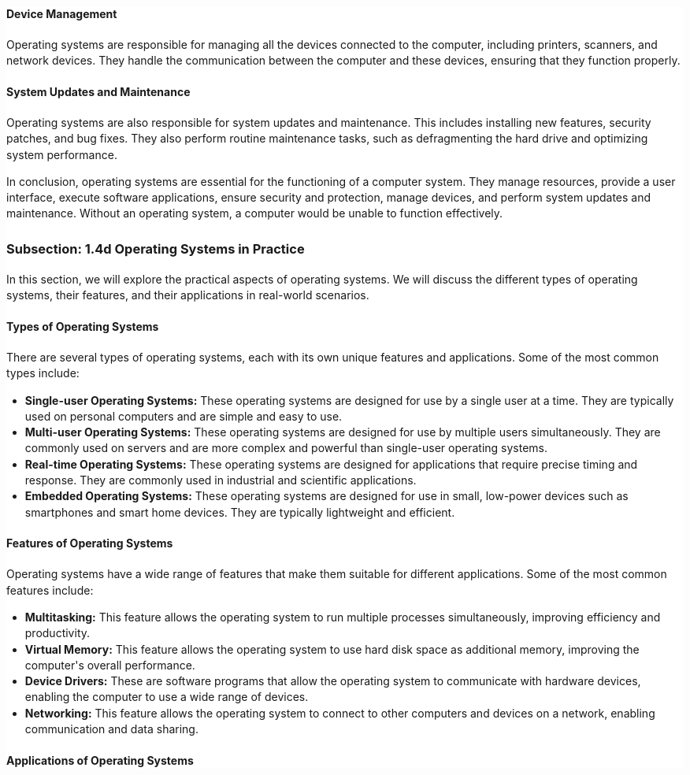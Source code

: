 #### Device Management

Operating systems are responsible for managing all the devices connected to the computer, including printers, scanners, and network devices. They handle the communication between the computer and these devices, ensuring that they function properly.

#### System Updates and Maintenance

Operating systems are also responsible for system updates and maintenance. This includes installing new features, security patches, and bug fixes. They also perform routine maintenance tasks, such as defragmenting the hard drive and optimizing system performance.

In conclusion, operating systems are essential for the functioning of a computer system. They manage resources, provide a user interface, execute software applications, ensure security and protection, manage devices, and perform system updates and maintenance. Without an operating system, a computer would be unable to function effectively.





### Subsection: 1.4d Operating Systems in Practice

In this section, we will explore the practical aspects of operating systems. We will discuss the different types of operating systems, their features, and their applications in real-world scenarios.

#### Types of Operating Systems

There are several types of operating systems, each with its own unique features and applications. Some of the most common types include:

- **Single-user Operating Systems:** These operating systems are designed for use by a single user at a time. They are typically used on personal computers and are simple and easy to use.
- **Multi-user Operating Systems:** These operating systems are designed for use by multiple users simultaneously. They are commonly used on servers and are more complex and powerful than single-user operating systems.
- **Real-time Operating Systems:** These operating systems are designed for applications that require precise timing and response. They are commonly used in industrial and scientific applications.
- **Embedded Operating Systems:** These operating systems are designed for use in small, low-power devices such as smartphones and smart home devices. They are typically lightweight and efficient.

#### Features of Operating Systems

Operating systems have a wide range of features that make them suitable for different applications. Some of the most common features include:

- **Multitasking:** This feature allows the operating system to run multiple processes simultaneously, improving efficiency and productivity.
- **Virtual Memory:** This feature allows the operating system to use hard disk space as additional memory, improving the computer's overall performance.
- **Device Drivers:** These are software programs that allow the operating system to communicate with hardware devices, enabling the computer to use a wide range of devices.
- **Networking:** This feature allows the operating system to connect to other computers and devices on a network, enabling communication and data sharing.

#### Applications of Operating Systems
